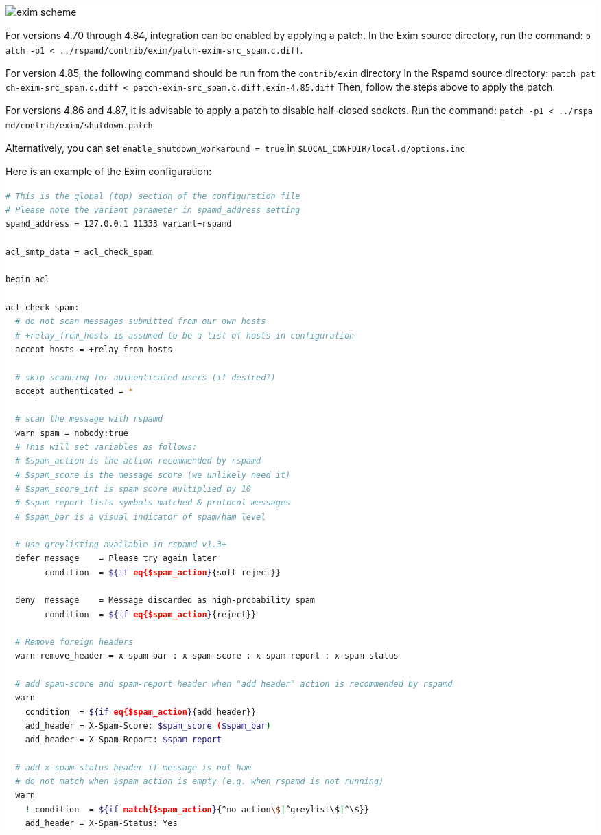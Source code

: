 ![exim scheme](../img/rspamd_exim.png "Rspamd and Exim interaction")

For versions 4.70 through 4.84, integration can be enabled by applying a patch. In the Exim source directory, run the command: `patch -p1 < ../rspamd/contrib/exim/patch-exim-src_spam.c.diff`.

For version 4.85, the following command should be run from the `contrib/exim` directory in the Rspamd source directory:
`patch patch-exim-src_spam.c.diff < patch-exim-src_spam.c.diff.exim-4.85.diff`
Then, follow the steps above to apply the patch.

For versions 4.86 and 4.87, it is advisable to apply a patch to disable half-closed sockets. Run the command:
`patch -p1 < ../rspamd/contrib/exim/shutdown.patch`

Alternatively, you can set `enable_shutdown_workaround = true` in `$LOCAL_CONFDIR/local.d/options.inc`

Here is an example of the Exim configuration:

```sh
# This is the global (top) section of the configuration file
# Please note the variant parameter in spamd_address setting
spamd_address = 127.0.0.1 11333 variant=rspamd

acl_smtp_data = acl_check_spam

begin acl

acl_check_spam:
  # do not scan messages submitted from our own hosts
  # +relay_from_hosts is assumed to be a list of hosts in configuration
  accept hosts = +relay_from_hosts

  # skip scanning for authenticated users (if desired?)
  accept authenticated = *

  # scan the message with rspamd
  warn spam = nobody:true
  # This will set variables as follows:
  # $spam_action is the action recommended by rspamd
  # $spam_score is the message score (we unlikely need it)
  # $spam_score_int is spam score multiplied by 10
  # $spam_report lists symbols matched & protocol messages
  # $spam_bar is a visual indicator of spam/ham level

  # use greylisting available in rspamd v1.3+
  defer message    = Please try again later
        condition  = ${if eq{$spam_action}{soft reject}}

  deny  message    = Message discarded as high-probability spam
        condition  = ${if eq{$spam_action}{reject}}

  # Remove foreign headers
  warn remove_header = x-spam-bar : x-spam-score : x-spam-report : x-spam-status

  # add spam-score and spam-report header when "add header" action is recommended by rspamd
  warn
    condition  = ${if eq{$spam_action}{add header}}
    add_header = X-Spam-Score: $spam_score ($spam_bar)
    add_header = X-Spam-Report: $spam_report

  # add x-spam-status header if message is not ham
  # do not match when $spam_action is empty (e.g. when rspamd is not running)
  warn
    ! condition  = ${if match{$spam_action}{^no action\$|^greylist\$|^\$}}
    add_header = X-Spam-Status: Yes
```